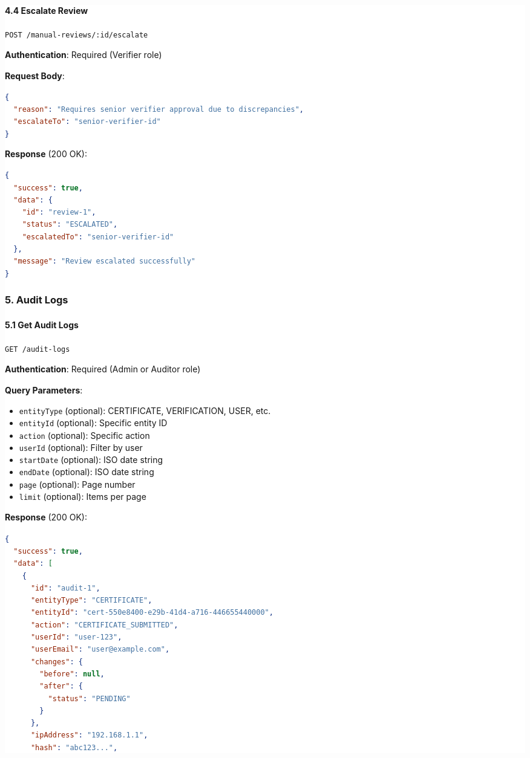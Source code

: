 #### 4.4 Escalate Review
```
POST /manual-reviews/:id/escalate
```

**Authentication**: Required (Verifier role)

**Request Body**:
```json
{
  "reason": "Requires senior verifier approval due to discrepancies",
  "escalateTo": "senior-verifier-id"
}
```

**Response** (200 OK):
```json
{
  "success": true,
  "data": {
    "id": "review-1",
    "status": "ESCALATED",
    "escalatedTo": "senior-verifier-id"
  },
  "message": "Review escalated successfully"
}
```

### 5. Audit Logs

#### 5.1 Get Audit Logs
```
GET /audit-logs
```

**Authentication**: Required (Admin or Auditor role)

**Query Parameters**:
- `entityType` (optional): CERTIFICATE, VERIFICATION, USER, etc.
- `entityId` (optional): Specific entity ID
- `action` (optional): Specific action
- `userId` (optional): Filter by user
- `startDate` (optional): ISO date string
- `endDate` (optional): ISO date string
- `page` (optional): Page number
- `limit` (optional): Items per page

**Response** (200 OK):
```json
{
  "success": true,
  "data": [
    {
      "id": "audit-1",
      "entityType": "CERTIFICATE",
      "entityId": "cert-550e8400-e29b-41d4-a716-446655440000",
      "action": "CERTIFICATE_SUBMITTED",
      "userId": "user-123",
      "userEmail": "user@example.com",
      "changes": {
        "before": null,
        "after": {
          "status": "PENDING"
        }
      },
      "ipAddress": "192.168.1.1",
      "hash": "abc123...",
```
